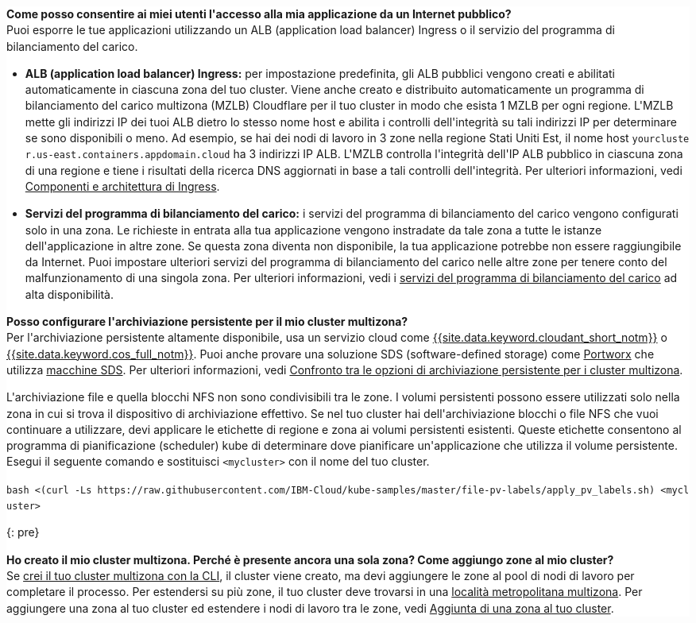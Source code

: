 **Come posso consentire ai miei utenti l'accesso alla mia applicazione da un Internet pubblico?**</br>
Puoi esporre le tue applicazioni utilizzando un ALB (application load balancer) Ingress o il servizio del programma di bilanciamento del carico.

- **ALB (application load balancer) Ingress:** per impostazione predefinita, gli ALB pubblici vengono creati e abilitati automaticamente in ciascuna zona del tuo cluster. Viene anche creato e distribuito automaticamente un programma di bilanciamento del carico multizona (MZLB) Cloudflare per il tuo cluster in modo che esista 1 MZLB per ogni regione. L'MZLB mette gli indirizzi IP dei tuoi ALB dietro lo stesso nome host e abilita i controlli dell'integrità su tali indirizzi IP per determinare se sono disponibili o meno. Ad esempio, se hai dei nodi di lavoro in 3 zone nella regione Stati Uniti Est, il nome host `yourcluster.us-east.containers.appdomain.cloud` ha 3 indirizzi IP ALB. L'MZLB controlla l'integrità dell'IP ALB pubblico in ciascuna zona di una regione e tiene i risultati della ricerca DNS aggiornati in base a tali controlli dell'integrità. Per ulteriori informazioni, vedi [Componenti e architettura di Ingress](/docs/containers?topic=containers-ingress-about#ingress_components).

- **Servizi del programma di bilanciamento del carico:** i servizi del programma di bilanciamento del carico vengono configurati solo in una zona. Le richieste in entrata alla tua applicazione vengono instradate da tale zona a tutte le istanze dell'applicazione in altre zone. Se questa zona diventa non disponibile, la tua applicazione potrebbe non essere raggiungibile da Internet. Puoi impostare ulteriori servizi del programma di bilanciamento del carico nelle altre zone per tenere conto del malfunzionamento di una singola zona. Per ulteriori informazioni, vedi i [servizi del programma di bilanciamento del carico](/docs/containers?topic=containers-loadbalancer#multi_zone_config) ad alta disponibilità.

**Posso configurare l'archiviazione persistente per il mio cluster multizona?**</br>
Per l'archiviazione persistente altamente disponibile, usa un servizio cloud come [{{site.data.keyword.cloudant_short_notm}}](/docs/services/Cloudant?topic=cloudant-getting-started#getting-started) o [{{site.data.keyword.cos_full_notm}}](/docs/services/cloud-object-storage?topic=cloud-object-storage-about-ibm-cloud-object-storage). Puoi anche provare una soluzione SDS (software-defined storage) come [Portworx](/docs/containers?topic=containers-portworx#portworx) che utilizza [macchine SDS](/docs/containers?topic=containers-planning_worker_nodes#sds). Per ulteriori informazioni, vedi [Confronto tra le opzioni di archiviazione persistente per i cluster multizona](/docs/containers?topic=containers-storage_planning#persistent_storage_overview).

L'archiviazione file e quella blocchi NFS non sono condivisibili tra le zone. I volumi persistenti possono essere utilizzati solo nella zona in cui si trova il dispositivo di archiviazione effettivo. Se nel tuo cluster hai dell'archiviazione blocchi o file NFS che vuoi continuare a utilizzare, devi applicare le etichette di regione e zona ai volumi persistenti esistenti. Queste etichette consentono al programma di pianificazione (scheduler) kube di determinare dove pianificare un'applicazione che utilizza il volume persistente. Esegui il seguente comando e sostituisci `<mycluster>` con il nome del tuo cluster.

```
bash <(curl -Ls https://raw.githubusercontent.com/IBM-Cloud/kube-samples/master/file-pv-labels/apply_pv_labels.sh) <mycluster>
```
{: pre}

**Ho creato il mio cluster multizona. Perché è presente ancora una sola zona? Come aggiungo zone al mio cluster?**</br>
Se [crei il tuo cluster multizona con la CLI](/docs/containers?topic=containers-clusters#clusters_ui), il cluster viene creato, ma devi aggiungere le zone al pool di nodi di lavoro per completare il processo. Per estendersi su più zone, il tuo cluster deve trovarsi in una [località metropolitana multizona](/docs/containers?topic=containers-regions-and-zones#zones). Per aggiungere una zona al tuo cluster ed estendere i nodi di lavoro tra le zone, vedi [Aggiunta di una zona al tuo cluster](/docs/containers?topic=containers-add_workers#add_zone).
